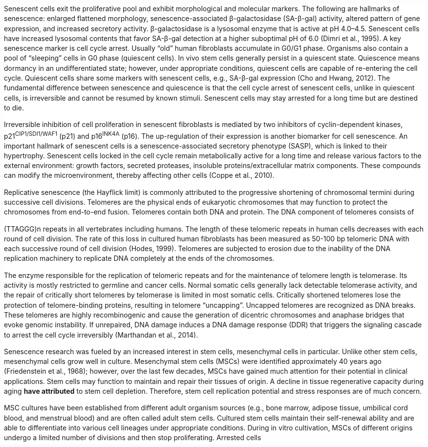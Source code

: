 Senescent cells exit the proliferative pool and exhibit morphological and molecular markers. The following are hallmarks of senescence: enlarged flattened morphology, senescence-associated β-galactosidase (SA-β-gal) activity, altered pattern of gene expression, and increased secretory activity. β-galactosidase is a lysosomal enzyme that is active at pH 4.0–4.5. Senescent cells have increased lysosomal contents that favor SA-β-gal detection at a higher suboptimal pH of 6.0 (Dimri et al., 1995). A key senescence marker is cell cycle arrest. Usually “old” human fibroblasts accumulate in G0/G1 phase. Organisms also contain a pool of “sleeping” cells in G0 phase (quiescent cells). In vivo stem cells generally persist in a quiescent state. Quiescence means dormancy in an undifferentiated state; however, under appropriate conditions, quiescent cells are capable of re-entering the cell cycle. Quiescent cells share some markers with senescent cells, e.g., SA-β-gal expression (Cho and Hwang, 2012). The fundamental difference between senescence and quiescence is that the cell cycle arrest of senescent cells, unlike in quiescent cells, is irreversible and cannot be resumed by known stimuli. Senescent cells may stay arrested for a long time but are destined to die.

Irreversible inhibition of cell proliferation in senescent fibroblasts is mediated by two inhibitors of cyclin-dependent kinases, p21<sup>CIP1/SDI1/WAF1</sup> (p21) and p16<sup>INK4A</sup> (p16). The up-regulation of their expression is another biomarker for cell senescence. An important hallmark of senescent cells is a senescence-associated secretory phenotype (SASP), which is linked to their hypertrophy. Senescent cells locked in the cell cycle remain metabolically active for a long time and release various factors to the external environment: growth factors, secreted proteases, insoluble proteins/extracellular matrix components. These compounds can modify the microenvironment, thereby affecting other cells (Coppe et al., 2010).

Replicative senescence (the Hayflick limit) is commonly attributed to the progressive shortening of chromosomal termini during successive cell divisions. Telomeres are the physical ends of eukaryotic chromosomes that may function to protect the chromosomes from end-to-end fusion. Telomeres contain both DNA and protein. The DNA component of telomeres consists of

(TTAGGG)n repeats in all vertebrates including humans. The length of these telomeric repeats in human cells decreases with each round of cell division. The rate of this loss in cultured human fibroblasts has been measured as 50-100 bp telomeric DNA with each successive round of cell division (Hodes, 1999). Telomeres are subjected to erosion due to the inability of the DNA replication machinery to replicate DNA completely at the ends of the chromosomes.

The enzyme responsible for the replication of telomeric repeats and for the maintenance of telomere length is telomerase. Its activity is mostly restricted to germline and cancer cells. Normal somatic cells generally lack detectable telomerase activity, and the repair of critically short telomeres by telomerase is limited in most somatic cells. Critically shortened telomeres lose the protection of telomere-binding proteins, resulting in telomere “uncapping”. Uncapped telomeres are recognized as DNA breaks. These telomeres are highly recombinogenic and cause the generation of dicentric chromosomes and anaphase bridges that evoke genomic instability. If unrepaired, DNA damage induces a DNA damage response (DDR) that triggers the signaling cascade to arrest the cell cycle irreversibly (Marthandan et al., 2014).

Senescence research was fueled by an increased interest in stem cells, mesenchymal cells in particular. Unlike other stem cells, mesenchymal cells grow well in culture. Mesenchymal stem cells (MSCs) were identified approximately 40 years ago (Friedenstein et al., 1968); however, over the last few decades, MSCs have gained much attention for their potential in clinical applications. Stem cells may function to maintain and repair their tissues of origin. A decline in tissue regenerative capacity during aging **have attributed** to stem cell depletion. Therefore, stem cell replication potential and stress responses are of much concern.

MSC cultures have been established from different adult organism sources (e.g., bone marrow, adipose tissue, umbilical cord blood, and menstrual blood) and are often called adult stem cells. Cultured stem cells maintain their self-renewal ability and are able to differentiate into various cell lineages under appropriate conditions. During in vitro cultivation, MSCs of different origins undergo a limited number of divisions and then stop proliferating. Arrested cells
